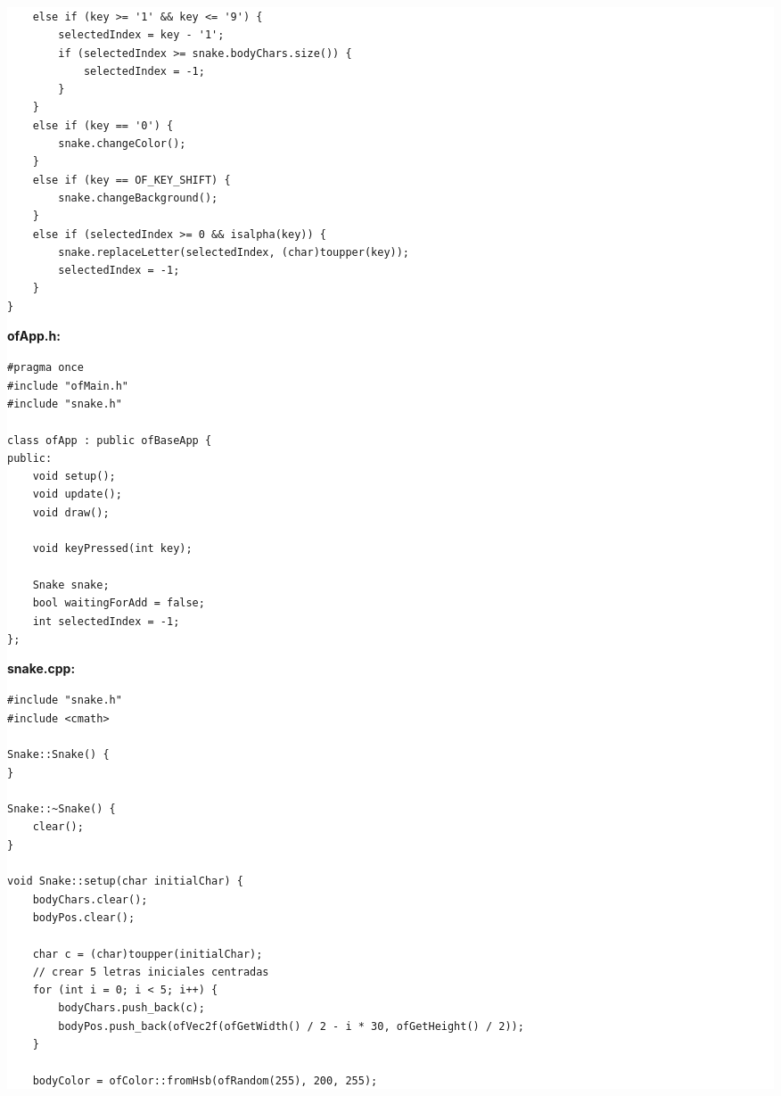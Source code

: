 ```
    else if (key >= '1' && key <= '9') {
        selectedIndex = key - '1';
        if (selectedIndex >= snake.bodyChars.size()) {
            selectedIndex = -1;
        }
    }
    else if (key == '0') {
        snake.changeColor();
    }
    else if (key == OF_KEY_SHIFT) {
        snake.changeBackground();
    }
    else if (selectedIndex >= 0 && isalpha(key)) {
        snake.replaceLetter(selectedIndex, (char)toupper(key));
        selectedIndex = -1;
    }
}
```

**ofApp.h:** 

```
#pragma once
#include "ofMain.h"
#include "snake.h"

class ofApp : public ofBaseApp {
public:
    void setup();
    void update();
    void draw();

    void keyPressed(int key);

    Snake snake;
    bool waitingForAdd = false;
    int selectedIndex = -1;
};
``` 

**snake.cpp:** 

```
#include "snake.h"
#include <cmath>

Snake::Snake() {
}

Snake::~Snake() {
    clear();
}

void Snake::setup(char initialChar) {
    bodyChars.clear();
    bodyPos.clear();

    char c = (char)toupper(initialChar);
    // crear 5 letras iniciales centradas
    for (int i = 0; i < 5; i++) {
        bodyChars.push_back(c);
        bodyPos.push_back(ofVec2f(ofGetWidth() / 2 - i * 30, ofGetHeight() / 2));
    }

    bodyColor = ofColor::fromHsb(ofRandom(255), 200, 255);
```